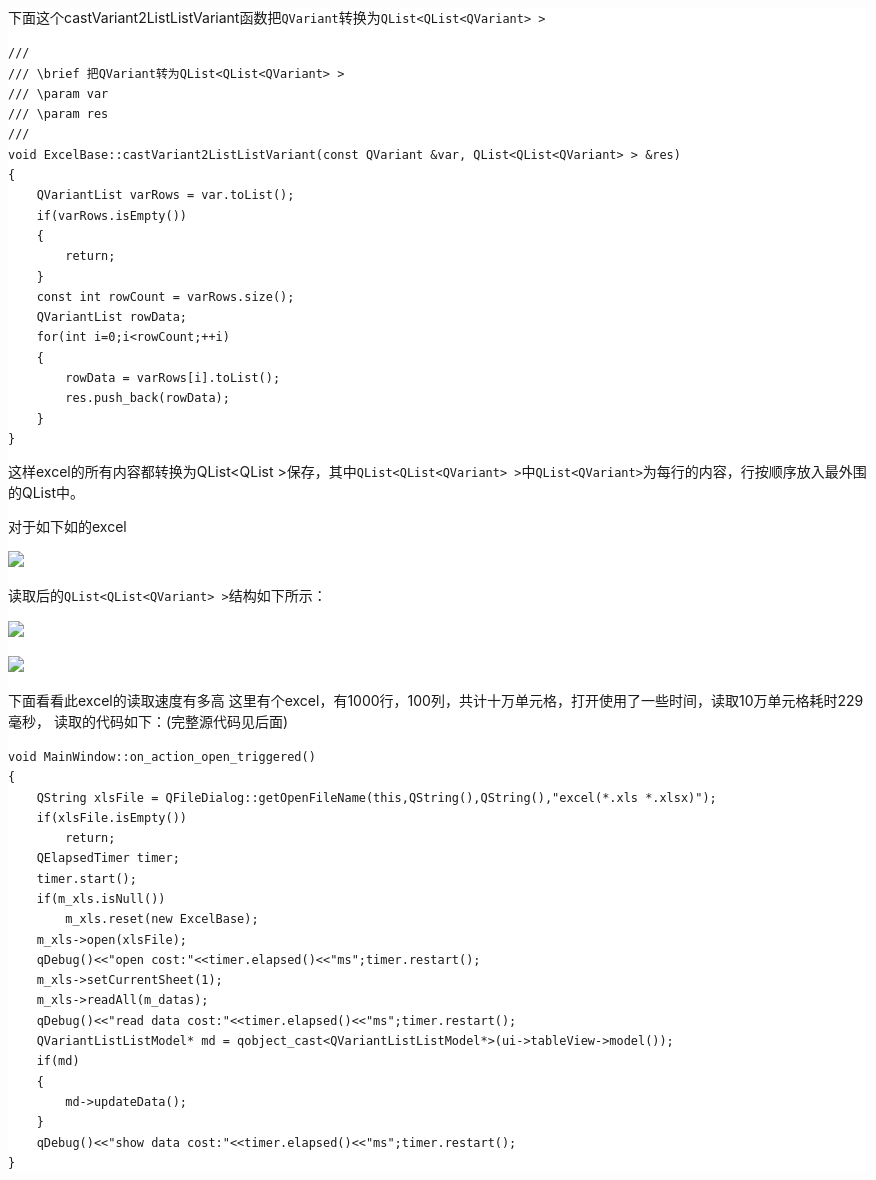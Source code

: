 下面这个castVariant2ListListVariant函数把`QVariant`转换为`QList<QList<QVariant> >`
	
	///
	/// \brief 把QVariant转为QList<QList<QVariant> >
	/// \param var
	/// \param res
	///
	void ExcelBase::castVariant2ListListVariant(const QVariant &var, QList<QList<QVariant> > &res)
	{
	    QVariantList varRows = var.toList();
	    if(varRows.isEmpty())
	    {
	        return;
	    }
	    const int rowCount = varRows.size();
	    QVariantList rowData;
	    for(int i=0;i<rowCount;++i)
	    {
	        rowData = varRows[i].toList();
	        res.push_back(rowData);
	    }
	}

这样excel的所有内容都转换为QList<QList<QVariant> >保存，其中`QList<QList<QVariant> >`中`QList<QVariant>`为每行的内容，行按顺序放入最外围的QList中。

对于如下如的excel

![](https://github.com/czyt1988/czyBlog/raw/master/04_fastReadExcel/pic/02_0.png)

读取后的`QList<QList<QVariant> >`结构如下所示：

![](https://github.com/czyt1988/czyBlog/raw/master/04_fastReadExcel/pic/02.png)

![](https://github.com/czyt1988/czyBlog/raw/master/04_fastReadExcel/pic/03.png)

下面看看此excel的读取速度有多高
这里有个excel，有1000行，100列，共计十万单元格，打开使用了一些时间，读取10万单元格耗时229毫秒，
读取的代码如下：(完整源代码见后面)

	void MainWindow::on_action_open_triggered()
	{
	    QString xlsFile = QFileDialog::getOpenFileName(this,QString(),QString(),"excel(*.xls *.xlsx)");
	    if(xlsFile.isEmpty())
	        return;
	    QElapsedTimer timer;
	    timer.start();
	    if(m_xls.isNull())
	        m_xls.reset(new ExcelBase);
	    m_xls->open(xlsFile);
	    qDebug()<<"open cost:"<<timer.elapsed()<<"ms";timer.restart();
	    m_xls->setCurrentSheet(1);
	    m_xls->readAll(m_datas);
	    qDebug()<<"read data cost:"<<timer.elapsed()<<"ms";timer.restart();
	    QVariantListListModel* md = qobject_cast<QVariantListListModel*>(ui->tableView->model());
	    if(md)
	    {
	        md->updateData();
	    }
	    qDebug()<<"show data cost:"<<timer.elapsed()<<"ms";timer.restart();
	}
